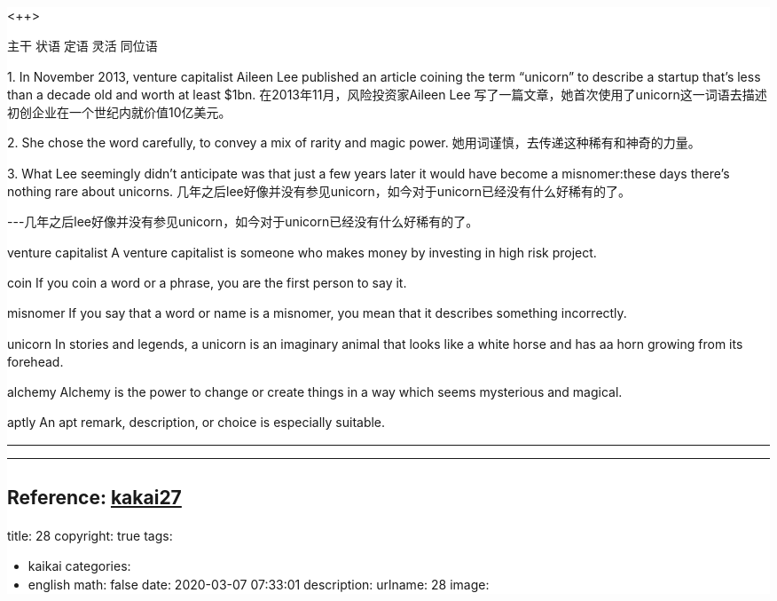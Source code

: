 


<span id="inline-toc"><++></span>


<span id="inline-yellow">主干</span>
<span id="inline-green">状语</span>
<span id="inline-red">定语</span>
<span id="inline-blue">灵活</span>
<span id="inline-purple">同位语</span>

<span id="inline-toc">1.</span>
<span id="inline-green">In November 2013</span>, <span id="inline-yellow">venture capitalist Aileen Lee published an article</span> <span id="inline-blue">coining the term “unicorn” to describe a startup </span> <span id="inline-red">that’s less than a decade old and worth at least $1bn</span>.
在2013年11月，风险投资家Aileen Lee 写了一篇文章，她首次使用了unicorn这一词语去描述初创企业在一个世纪内就价值10亿美元。


<span id="inline-toc">2.</span>
<span id="inline-yellow">She chose the word carefully</span>, <span id="inline-green">to convey a mix of rarity and magic power</span>.
她用词谨慎，去传递这种稀有和神奇的力量。



<span id="inline-toc">3.</span> 
 <span id="inline-yellow">What Lee seemingly didn’t anticipate was that just a few years later it would have become a misnomer</span>:<span id="inline-purple">these days there’s nothing rare about unicorns.</span>
几年之后lee好像并没有参见unicorn，如今对于unicorn已经没有什么好稀有的了。


---几年之后lee好像并没有参见unicorn，如今对于unicorn已经没有什么好稀有的了。

<span id="inline-green">venture capitalist</span>
A venture capitalist is someone who makes money by investing in high risk project.


<span id="inline-green">coin</span>
If you coin a word or a phrase, you are the first person to say it.

<span id="inline-green">misnomer</span>
If you say that a word or name is a misnomer, you mean that it describes something incorrectly.

<span id="inline-green">unicorn</span>
In stories and legends, a unicorn is an imaginary animal that looks like a white horse and has aa horn growing from its forehead.

<span id="inline-green">alchemy</span>
Alchemy is the power to change or create things in a way which seems mysterious and magical.

<span id="inline-green">aptly</span>
An apt remark, description, or choice is especially suitable.

---



---
Reference:
[kakai27](https://mp.weixin.qq.com/s/RIcPh-B_-bRk4yHsrH_hVg)
---
title: 28
copyright: true
tags:
  - kaikai
categories:
  - english
math: false
date: 2020-03-07 07:33:01
description:
urlname: 28
image: